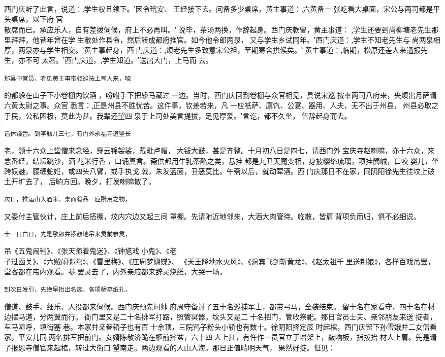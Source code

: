西门庆听了此言，说道：‚学生权且领下。‛因令玳安、
王经接下去。问备多少桌席，黄主事道：‚六黄备一
张吃看大桌面，宋公与两司都是平头桌席，以下府	官	
散席而已。承应乐人，自有差拨伺候，府上不必再叫。‛
说毕，茶汤两换，作辞起身。西门庆款留，黄主事道：
‚学生还要到尚柳塘老先生那里拜拜，他昔年曾在学
生敝处作县令，然后转成都府推官。如今他令郎两泉，
又与学生乡试同年。‛西门庆道：‚学生不知老先生与
尚两泉相厚，两泉亦与学生相交。‛黄主事起身，西
门庆道：‚烦老先生多致意宋公祖，至期寒舍拱候矣。‛
黄主事道：‚临期，松原还差人来通报先生，亦不可
太奢。‛西门庆道，‚学生知道。‛送出大门，上马而
去。	 	
 
  	那县中官员，听见黄主事带领巡按上司人来，唬	
的都躲在山子下小卷棚内饮酒	，吩咐手下把轿马藏过 
一边。当时，西门庆回到卷棚与众官相见，具说宋巡
按率两司八府来，央烦出月萨请六黄太尉之事。众官
悉言：‚正是州县不胜忧苦。这件事，钦差若来，凡
一应衹萨、廪饩、公宴、器用、人夫，无不出于州县，
州县必取之于民，公私困极，莫此为甚。我辈还望四
泉于上司处美言提拔，足见厚爱。‛言讫，都不久坐，
告辞起身而去。	 	
 
  	话休饶舌。到李瓶儿三七，有门外永福寺道坚长	
老，领十六众上堂僧来念经，穿云锦袈裟，戴毗卢帽，
大钹大鼓，甚是齐整。十月初八日是四七，请西门外
宝庆寺赵喇嘛，亦十六众，来念番经，结坛跳沙，洒
花米行香	，口诵真言。斋供都用牛乳茶酪之类，悬挂	
都是九丑天魔变相，身披缨络琉璃，项挂髑峸，口咬
婴儿，坐跨妖魅，腰缠蛇姙，或四头八臂，或手执戈
戟，朱发蓝面，丑恶莫比。午斋以后，就动荤酒。西
门庆那日不在家，同阴阳徐先生往坟上破土开圹去了，
后晌方回。晚夕，打发喇嘛散了。	 	
  
  	次日，推运山头酒米、桌面肴品一应所用之物，	
又委付主管伙计，庄上前后搭棚，坟内穴边又起三间
罩棚。先请附近地邻来，大酒大肉管待。临散，皆肩
背项负而归，俱不必细说。	 	
 
  	十一日白日，先是歌郎并锣鼓地吊来灵前参灵，	
吊《五鬼闹判》、《张天师着鬼迷》、《钟馗戏	小鬼》、《老	
子过函关》、《六贼闹弥陀》、《雪里梅》、《庄周梦蝴蝶》、
《天王降地水火风》、《洞宾飞剑斩黄龙》、《赵太祖千
里送荆娘》，各样百戏吊罢，堂客都在帘内观看。参
罢灵去了，内外亲戚都来辞灵烧纸，大哭一场。	 	
 
  	到次日发引，先绝早抬出名旌、各项幡亭纸扎，	
僧道、鼓手、细乐、人役都来伺候。西门庆预先问帅
府周守备讨了五十名巡捕军士，都带弓马，全装结束。
留十名在家看守，四十名在材边摆马道，分两翼而行。
衙门里又是二十名排军打路，照管冥器。坟头又是二
十名把门，管收祭祀。那日官员士夫、亲邻朋友来送
掟者，车马喧呼，填街塞	巷。本家并亲眷轿子也有百 
十余顶，三院鸨子粉头小轿也有数十。徐阴阳择定辰
时起棺，西门庆留下孙雪娥并二女僧看家，平安儿同
两名排军把前门。女婿陈敬济跪在柩前摔盆，六十四
人上扛，有仵作一员官立于增架上，敲响板，指拨抬
材人上肩。先是请了报恩寺僧官来起棺，转过大街口
望南走。两边观看的人山人海。那日正值晴明天气，
果然好掟。但见：	 	
 